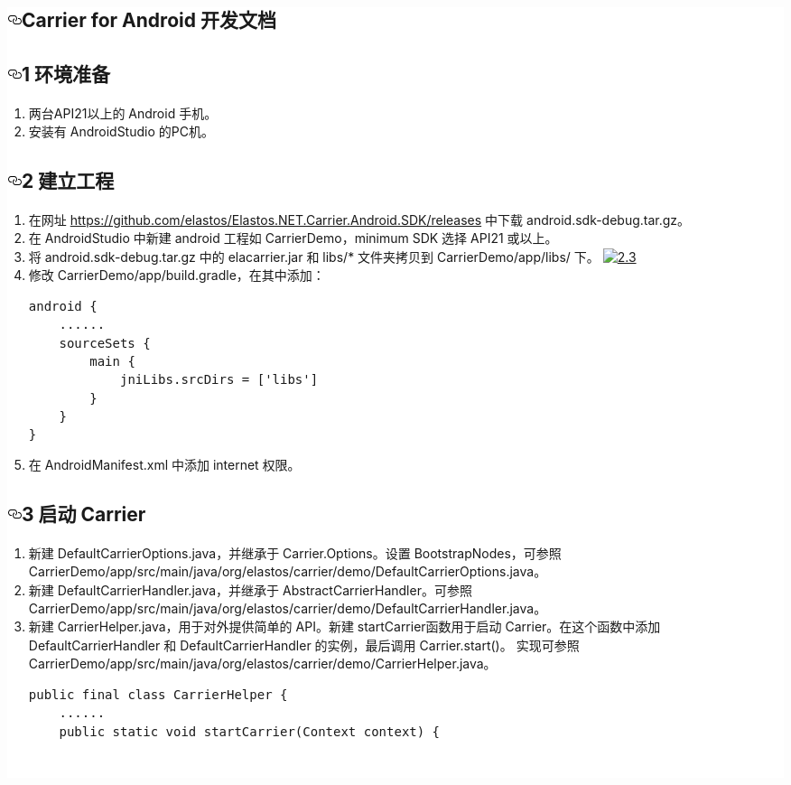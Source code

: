 <article class="markdown-body entry-content" itemprop="text"><h1><a id="user-content-carrier-for-android-开发文档" class="anchor" aria-hidden="true" href="#carrier-for-android-开发文档"><svg class="octicon octicon-link" viewBox="0 0 16 16" version="1.1" width="16" height="16" aria-hidden="true"><path fill-rule="evenodd" d="M4 9h1v1H4c-1.5 0-3-1.69-3-3.5S2.55 3 4 3h4c1.45 0 3 1.69 3 3.5 0 1.41-.91 2.72-2 3.25V8.59c.58-.45 1-1.27 1-2.09C10 5.22 8.98 4 8 4H4c-.98 0-2 1.22-2 2.5S3 9 4 9zm9-3h-1v1h1c1 0 2 1.22 2 2.5S13.98 12 13 12H9c-.98 0-2-1.22-2-2.5 0-.83.42-1.64 1-2.09V6.25c-1.09.53-2 1.84-2 3.25C6 11.31 7.55 13 9 13h4c1.45 0 3-1.69 3-3.5S14.5 6 13 6z"></path></svg></a>Carrier for Android 开发文档</h1>
<h2><a id="user-content-1-环境准备" class="anchor" aria-hidden="true" href="#1-环境准备"><svg class="octicon octicon-link" viewBox="0 0 16 16" version="1.1" width="16" height="16" aria-hidden="true"><path fill-rule="evenodd" d="M4 9h1v1H4c-1.5 0-3-1.69-3-3.5S2.55 3 4 3h4c1.45 0 3 1.69 3 3.5 0 1.41-.91 2.72-2 3.25V8.59c.58-.45 1-1.27 1-2.09C10 5.22 8.98 4 8 4H4c-.98 0-2 1.22-2 2.5S3 9 4 9zm9-3h-1v1h1c1 0 2 1.22 2 2.5S13.98 12 13 12H9c-.98 0-2-1.22-2-2.5 0-.83.42-1.64 1-2.09V6.25c-1.09.53-2 1.84-2 3.25C6 11.31 7.55 13 9 13h4c1.45 0 3-1.69 3-3.5S14.5 6 13 6z"></path></svg></a>1 环境准备</h2>
<ol>
<li>两台API21以上的 Android 手机。</li>
<li>安装有 AndroidStudio 的PC机。</li>
</ol>
<h2><a id="user-content-2-建立工程" class="anchor" aria-hidden="true" href="#2-建立工程"><svg class="octicon octicon-link" viewBox="0 0 16 16" version="1.1" width="16" height="16" aria-hidden="true"><path fill-rule="evenodd" d="M4 9h1v1H4c-1.5 0-3-1.69-3-3.5S2.55 3 4 3h4c1.45 0 3 1.69 3 3.5 0 1.41-.91 2.72-2 3.25V8.59c.58-.45 1-1.27 1-2.09C10 5.22 8.98 4 8 4H4c-.98 0-2 1.22-2 2.5S3 9 4 9zm9-3h-1v1h1c1 0 2 1.22 2 2.5S13.98 12 13 12H9c-.98 0-2-1.22-2-2.5 0-.83.42-1.64 1-2.09V6.25c-1.09.53-2 1.84-2 3.25C6 11.31 7.55 13 9 13h4c1.45 0 3-1.69 3-3.5S14.5 6 13 6z"></path></svg></a>2 建立工程</h2>
<ol>
<li>在网址 <a href="https://github.com/elastos/Elastos.NET.Carrier.Android.SDK/releases">https://github.com/elastos/Elastos.NET.Carrier.Android.SDK/releases</a> 中下载 android.sdk-debug.tar.gz。</li>
<li>在 AndroidStudio 中新建 android 工程如 CarrierDemo，minimum SDK 选择 API21 或以上。</li>
<li>将 android.sdk-debug.tar.gz 中的 elacarrier.jar 和 libs/* 文件夹拷贝到 CarrierDemo/app/libs/ 下。
<a target="_blank" rel="noopener noreferrer" href="/elastos/Elastos.Developer.Doc/blob/master/Ignore/images/Carrier_For_Android/2.3.png"><img src="/elastos/Elastos.Developer.Doc/raw/master/Ignore/images/Carrier_For_Android/2.3.png" alt="2.3" style="max-width:100%;"></a></li>
<li>修改 CarrierDemo/app/build.gradle，在其中添加：
<div class="highlight highlight-source-java"><pre>android {
    <span class="pl-c1">......</span>
    sourceSets {
        main {
            jniLibs<span class="pl-k">.</span>srcDirs <span class="pl-k">=</span> [<span class="pl-s"><span class="pl-pds">'</span>libs<span class="pl-pds">'</span></span>]
        }
    }
}</pre></div>
</li>
<li>在 AndroidManifest.xml 中添加 internet 权限。</li>
</ol>
<h2><a id="user-content-3-启动-carrier" class="anchor" aria-hidden="true" href="#3-启动-carrier"><svg class="octicon octicon-link" viewBox="0 0 16 16" version="1.1" width="16" height="16" aria-hidden="true"><path fill-rule="evenodd" d="M4 9h1v1H4c-1.5 0-3-1.69-3-3.5S2.55 3 4 3h4c1.45 0 3 1.69 3 3.5 0 1.41-.91 2.72-2 3.25V8.59c.58-.45 1-1.27 1-2.09C10 5.22 8.98 4 8 4H4c-.98 0-2 1.22-2 2.5S3 9 4 9zm9-3h-1v1h1c1 0 2 1.22 2 2.5S13.98 12 13 12H9c-.98 0-2-1.22-2-2.5 0-.83.42-1.64 1-2.09V6.25c-1.09.53-2 1.84-2 3.25C6 11.31 7.55 13 9 13h4c1.45 0 3-1.69 3-3.5S14.5 6 13 6z"></path></svg></a>3 启动 Carrier</h2>
<ol>
<li>新建 DefaultCarrierOptions.java，并继承于 Carrier.Options。设置 BootstrapNodes，可参照 CarrierDemo/app/src/main/java/org/elastos/carrier/demo/DefaultCarrierOptions.java。</li>
<li>新建 DefaultCarrierHandler.java，并继承于 AbstractCarrierHandler。可参照 CarrierDemo/app/src/main/java/org/elastos/carrier/demo/DefaultCarrierHandler.java。</li>
<li>新建 CarrierHelper.java，用于对外提供简单的 API。新建 startCarrier函数用于启动 Carrier。在这个函数中添加 DefaultCarrierHandler 和 DefaultCarrierHandler 的实例，最后调用 Carrier.start()。 实现可参照 CarrierDemo/app/src/main/java/org/elastos/carrier/demo/CarrierHelper.java。
<div class="highlight highlight-source-java"><pre><span class="pl-k">public</span> <span class="pl-k">final</span> <span class="pl-k">class</span> <span class="pl-en">CarrierHelper</span> {
    <span class="pl-c1">......</span>
    <span class="pl-k">public</span> <span class="pl-k">static</span> <span class="pl-k">void</span> <span class="pl-en">startCarrier</span>(<span class="pl-smi">Context</span> <span class="pl-v">context</span>) {